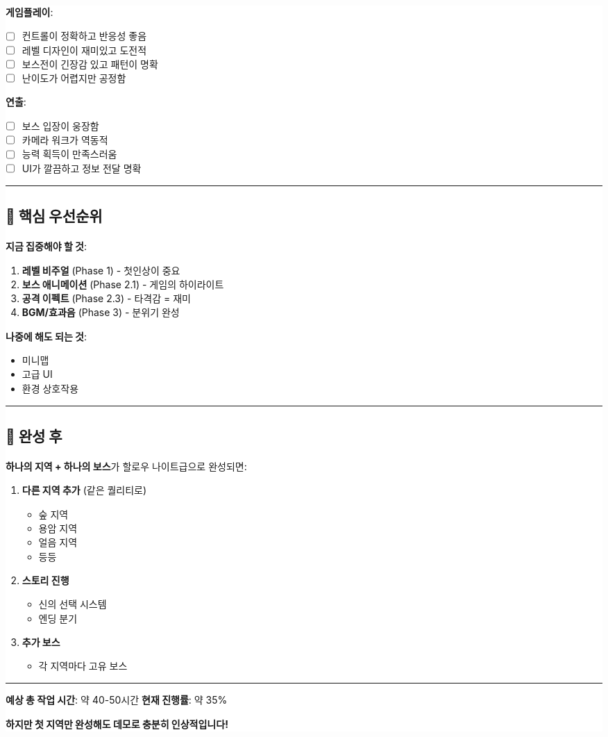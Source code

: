 **게임플레이**:
- [ ] 컨트롤이 정확하고 반응성 좋음
- [ ] 레벨 디자인이 재미있고 도전적
- [ ] 보스전이 긴장감 있고 패턴이 명확
- [ ] 난이도가 어렵지만 공정함

**연출**:
- [ ] 보스 입장이 웅장함
- [ ] 카메라 워크가 역동적
- [ ] 능력 획득이 만족스러움
- [ ] UI가 깔끔하고 정보 전달 명확

---

## 💪 핵심 우선순위

**지금 집중해야 할 것**:
1. **레벨 비주얼** (Phase 1) - 첫인상이 중요
2. **보스 애니메이션** (Phase 2.1) - 게임의 하이라이트
3. **공격 이펙트** (Phase 2.3) - 타격감 = 재미
4. **BGM/효과음** (Phase 3) - 분위기 완성

**나중에 해도 되는 것**:
- 미니맵
- 고급 UI
- 환경 상호작용

---

## 🎉 완성 후

**하나의 지역 + 하나의 보스**가 할로우 나이트급으로 완성되면:

1. **다른 지역 추가** (같은 퀄리티로)
   - 숲 지역
   - 용암 지역
   - 얼음 지역
   - 등등

2. **스토리 진행**
   - 신의 선택 시스템
   - 엔딩 분기

3. **추가 보스**
   - 각 지역마다 고유 보스

---

**예상 총 작업 시간**: 약 40-50시간
**현재 진행률**: 약 35%

**하지만 첫 지역만 완성해도 데모로 충분히 인상적입니다!**
